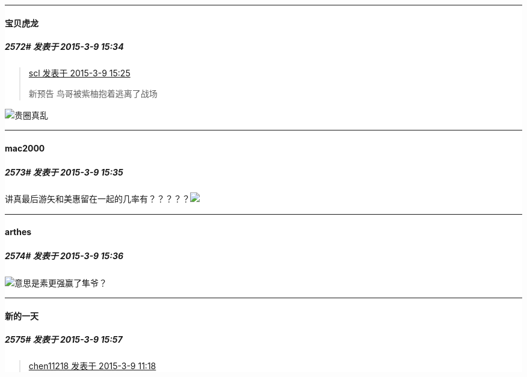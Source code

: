 





-----

####  宝贝虎龙  
##### 2572#       发表于 2015-3-9 15:34



<blockquote><a href="httphttps://bbs.saraba1st.com/2b/forum.php?mod=redirect&amp;goto=findpost&amp;pid=28294243&amp;ptid=980228" target="_blank">scl 发表于 2015-3-9 15:25</a>

新预告
鸟哥被紫柚抱着逃离了战场</blockquote>
<img src="https://static.saraba1st.com/image/smiley/face/185.gif" referrerpolicy="no-referrer">贵圈真乱







-----

####  mac2000  
##### 2573#       发表于 2015-3-9 15:35




讲真最后游矢和美惠留在一起的几率有？？？？？<img src="https://static.saraba1st.com/image/smiley/face/02.gif" referrerpolicy="no-referrer">







-----

####  arthes  
##### 2574#       发表于 2015-3-9 15:36



<img src="https://static.saraba1st.com/image/smiley/face/149.gif" referrerpolicy="no-referrer">意思是素更强赢了隼爷？







-----

####  新的一天  
##### 2575#       发表于 2015-3-9 15:57



<blockquote><a href="httphttps://bbs.saraba1st.com/2b/forum.php?mod=redirect&amp;goto=findpost&amp;pid=28291493&amp;ptid=980228" target="_blank">chen11218 发表于 2015-3-9 11:18</a>
